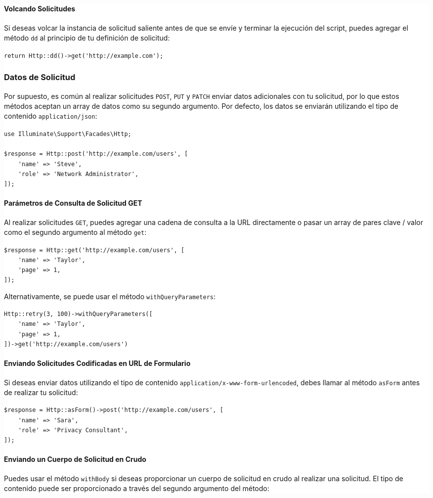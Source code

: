 <a name="dumping-requests"></a>
#### Volcando Solicitudes

Si deseas volcar la instancia de solicitud saliente antes de que se envíe y terminar la ejecución del script, puedes agregar el método `dd` al principio de tu definición de solicitud:

    return Http::dd()->get('http://example.com');

<a name="request-data"></a>
### Datos de Solicitud

Por supuesto, es común al realizar solicitudes `POST`, `PUT` y `PATCH` enviar datos adicionales con tu solicitud, por lo que estos métodos aceptan un array de datos como su segundo argumento. Por defecto, los datos se enviarán utilizando el tipo de contenido `application/json`:

    use Illuminate\Support\Facades\Http;

    $response = Http::post('http://example.com/users', [
        'name' => 'Steve',
        'role' => 'Network Administrator',
    ]);

<a name="get-request-query-parameters"></a>
#### Parámetros de Consulta de Solicitud GET

Al realizar solicitudes `GET`, puedes agregar una cadena de consulta a la URL directamente o pasar un array de pares clave / valor como el segundo argumento al método `get`:

    $response = Http::get('http://example.com/users', [
        'name' => 'Taylor',
        'page' => 1,
    ]);

Alternativamente, se puede usar el método `withQueryParameters`:

    Http::retry(3, 100)->withQueryParameters([
        'name' => 'Taylor',
        'page' => 1,
    ])->get('http://example.com/users')

<a name="sending-form-url-encoded-requests"></a>
#### Enviando Solicitudes Codificadas en URL de Formulario

Si deseas enviar datos utilizando el tipo de contenido `application/x-www-form-urlencoded`, debes llamar al método `asForm` antes de realizar tu solicitud:

    $response = Http::asForm()->post('http://example.com/users', [
        'name' => 'Sara',
        'role' => 'Privacy Consultant',
    ]);

<a name="sending-a-raw-request-body"></a>
#### Enviando un Cuerpo de Solicitud en Crudo

Puedes usar el método `withBody` si deseas proporcionar un cuerpo de solicitud en crudo al realizar una solicitud. El tipo de contenido puede ser proporcionado a través del segundo argumento del método:
